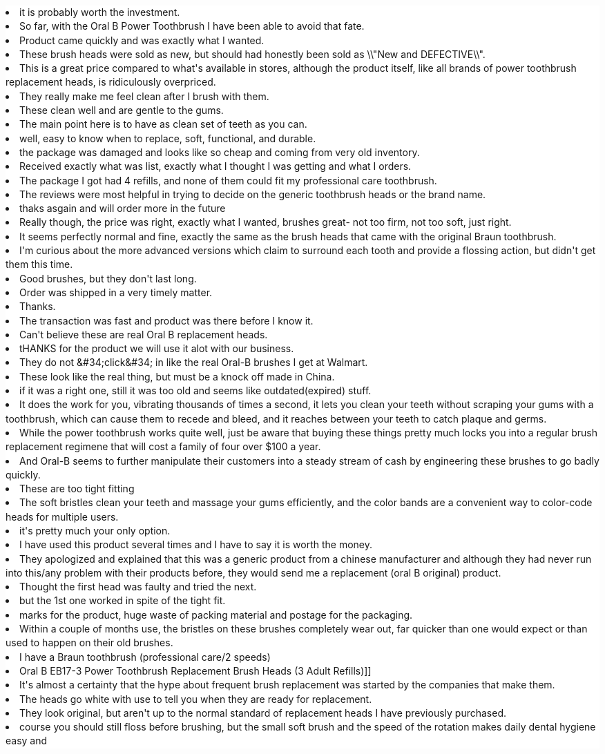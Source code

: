 <li> it is probably worth the investment.</li>
<li> So far, with the Oral B Power Toothbrush I have been able to avoid that fate.  </li>
<li> Product came quickly and was exactly what I wanted.</li>
<li> These brush heads were sold as new, but should had honestly been sold as \\&quot;New and DEFECTIVE\\&quot;.</li>
<li> This is a great price compared to what&#x27;s available in stores, although the product itself, like all brands of power toothbrush replacement heads, is ridiculously overpriced.</li>
<li> They really make me feel clean after I brush with them.</li>
<li> These clean well and are gentle to the gums.</li>
<li> The main point here is to have as clean set of teeth as you can.</li>
<li> well, easy to know when to replace, soft, functional, and durable.  </li>
<li> the package was damaged and looks like so cheap and coming from very old inventory.</li>
<li> Received exactly what was list, exactly what I thought I was getting and what I orders.  </li>
<li> The package I got had 4 refills, and none of them could fit my professional care toothbrush.</li>
<li> The reviews were most helpful in trying to decide on the generic toothbrush heads or the brand name.</li>
<li> thaks asgain and will order more in the future</li>
<li> Really though, the price was right, exactly what I wanted, brushes great- not too firm, not too soft, just right.</li>
<li> It seems perfectly normal and fine, exactly the same as the brush heads that came with the original Braun toothbrush.    </li>
<li> I&#x27;m curious about the more advanced versions which claim to surround each tooth and provide a flossing action, but didn&#x27;t get them this time.</li>
<li> Good brushes, but they don&#x27;t last long.</li>
<li> Order was shipped in a very timely matter.  </li>
<li> Thanks.</li>
<li> The transaction was fast and product was there before I know it.  </li>
<li> Can&#x27;t believe these are real Oral B replacement heads.</li>
<li> tHANKS for the product we will use it alot with our business.  </li>
<li> They do not &amp;#34;click&amp;#34; in like the real Oral-B brushes I get at Walmart.  </li>
<li> These look like the real thing, but must be a knock off made in China.</li>
<li> if it was a right one, still it was too old and seems like outdated(expired) stuff.    </li>
<li> It does the work for you, vibrating thousands of times a second, it lets you clean your teeth without scraping your gums with a toothbrush, which can cause them to recede and bleed, and it reaches between your teeth to catch plaque and germs.  </li>
<li> While the power toothbrush works quite well, just be aware that buying these things pretty much locks you into a regular brush replacement regimene that will cost a family of four over $100 a year.</li>
<li> And Oral-B seems to further manipulate their customers into a steady stream of cash by engineering these brushes to go badly quickly.</li>
<li> These are too tight fitting</li>
<li> The soft bristles clean your teeth and massage your gums efficiently, and the color bands are a convenient way to color-code heads for multiple users.  </li>
<li> it&#x27;s pretty much your only option.</li>
<li> I have used this product several times and I have to say it is worth the money.</li>
<li> They apologized and explained that this was a generic product from a chinese manufacturer and although they had never run into this/any problem with their products before, they would send me a replacement (oral B original) product.</li>
<li> Thought the first head was faulty and tried the next.  </li>
<li> but the 1st one worked in spite of the tight fit.  </li>
<li> marks for the product, huge waste of packing material and postage for the packaging.</li>
<li> Within a couple of months use, the bristles on these brushes completely wear out, far quicker than one would expect or than used to happen on their old brushes.</li>
<li> I have a Braun toothbrush (professional care/2 speeds)</li>
<li> Oral B EB17-3 Power Toothbrush Replacement Brush Heads (3 Adult Refills)]]</li>
<li> It&#x27;s almost a certainty that the hype about frequent brush replacement was started by the companies that make them.</li>
<li> The heads go white with use to tell you when they are ready for replacement.</li>
<li> They look original, but aren&#x27;t up to the normal standard of replacement heads I have previously purchased.</li>
<li> course you should still floss before brushing, but the small soft brush and the speed of the rotation makes daily dental hygiene easy and</li>